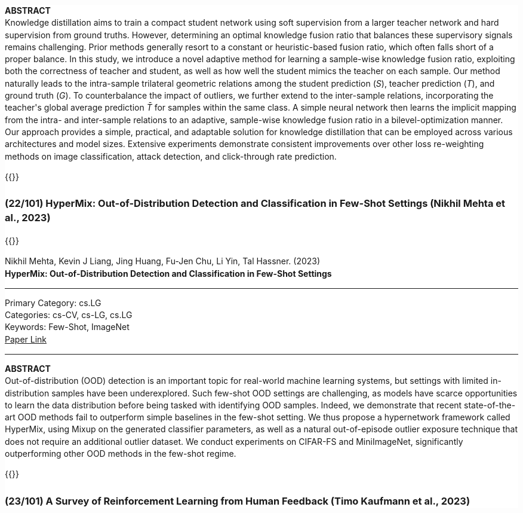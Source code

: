 

**ABSTRACT**  
Knowledge distillation aims to train a compact student network using soft supervision from a larger teacher network and hard supervision from ground truths. However, determining an optimal knowledge fusion ratio that balances these supervisory signals remains challenging. Prior methods generally resort to a constant or heuristic-based fusion ratio, which often falls short of a proper balance. In this study, we introduce a novel adaptive method for learning a sample-wise knowledge fusion ratio, exploiting both the correctness of teacher and student, as well as how well the student mimics the teacher on each sample. Our method naturally leads to the intra-sample trilateral geometric relations among the student prediction ($S$), teacher prediction ($T$), and ground truth ($G$). To counterbalance the impact of outliers, we further extend to the inter-sample relations, incorporating the teacher's global average prediction $\bar{T}$ for samples within the same class. A simple neural network then learns the implicit mapping from the intra- and inter-sample relations to an adaptive, sample-wise knowledge fusion ratio in a bilevel-optimization manner. Our approach provides a simple, practical, and adaptable solution for knowledge distillation that can be employed across various architectures and model sizes. Extensive experiments demonstrate consistent improvements over other loss re-weighting methods on image classification, attack detection, and click-through rate prediction.

{{</citation>}}


### (22/101) HyperMix: Out-of-Distribution Detection and Classification in Few-Shot Settings (Nikhil Mehta et al., 2023)

{{<citation>}}

Nikhil Mehta, Kevin J Liang, Jing Huang, Fu-Jen Chu, Li Yin, Tal Hassner. (2023)  
**HyperMix: Out-of-Distribution Detection and Classification in Few-Shot Settings**  

---
Primary Category: cs.LG  
Categories: cs-CV, cs-LG, cs.LG  
Keywords: Few-Shot, ImageNet  
[Paper Link](http://arxiv.org/abs/2312.15086v1)  

---


**ABSTRACT**  
Out-of-distribution (OOD) detection is an important topic for real-world machine learning systems, but settings with limited in-distribution samples have been underexplored. Such few-shot OOD settings are challenging, as models have scarce opportunities to learn the data distribution before being tasked with identifying OOD samples. Indeed, we demonstrate that recent state-of-the-art OOD methods fail to outperform simple baselines in the few-shot setting. We thus propose a hypernetwork framework called HyperMix, using Mixup on the generated classifier parameters, as well as a natural out-of-episode outlier exposure technique that does not require an additional outlier dataset. We conduct experiments on CIFAR-FS and MiniImageNet, significantly outperforming other OOD methods in the few-shot regime.

{{</citation>}}


### (23/101) A Survey of Reinforcement Learning from Human Feedback (Timo Kaufmann et al., 2023)
